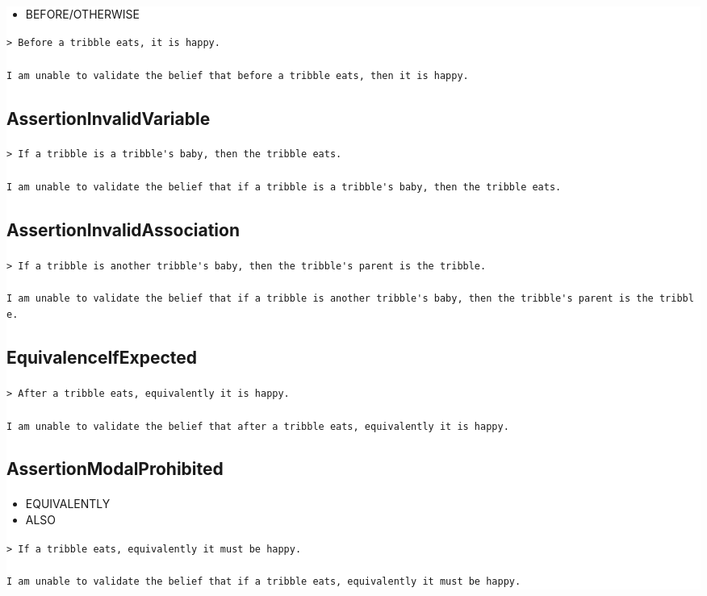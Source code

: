 * BEFORE/OTHERWISE

```
> Before a tribble eats, it is happy.

I am unable to validate the belief that before a tribble eats, then it is happy.
```
## AssertionInvalidVariable

```
> If a tribble is a tribble's baby, then the tribble eats.

I am unable to validate the belief that if a tribble is a tribble's baby, then the tribble eats.
```
## AssertionInvalidAssociation

```
> If a tribble is another tribble's baby, then the tribble's parent is the tribble.

I am unable to validate the belief that if a tribble is another tribble's baby, then the tribble's parent is the tribble.
```
## EquivalenceIfExpected

```
> After a tribble eats, equivalently it is happy.

I am unable to validate the belief that after a tribble eats, equivalently it is happy.
```
## AssertionModalProhibited

* EQUIVALENTLY
* ALSO

```
> If a tribble eats, equivalently it must be happy.

I am unable to validate the belief that if a tribble eats, equivalently it must be happy.
```